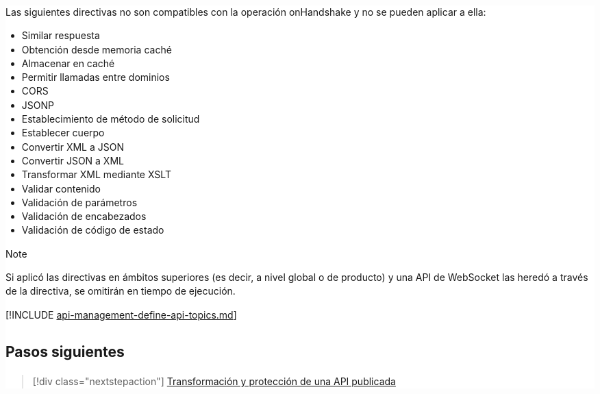 Las siguientes directivas no son compatibles con la operación onHandshake y no se pueden aplicar a ella:
*  Similar respuesta
* Obtención desde memoria caché
* Almacenar en caché
* Permitir llamadas entre dominios
* CORS
* JSONP
*  Establecimiento de método de solicitud
* Establecer cuerpo
* Convertir XML a JSON
* Convertir JSON a XML
* Transformar XML mediante XSLT
* Validar contenido
* Validación de parámetros
* Validación de encabezados
* Validación de código de estado

> [!NOTE]
> Si aplicó las directivas en ámbitos superiores (es decir, a nivel global o de producto) y una API de WebSocket las heredó a través de la directiva, se omitirán en tiempo de ejecución.

[!INCLUDE [api-management-define-api-topics.md](../../includes/api-management-define-api-topics.md)]

## <a name="next-steps"></a>Pasos siguientes
> [!div class="nextstepaction"]
> [Transformación y protección de una API publicada](transform-api.md)
